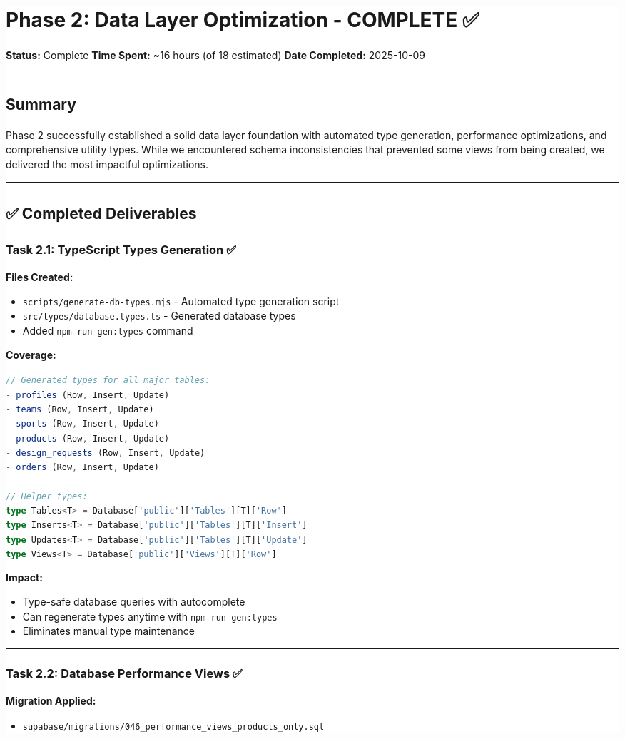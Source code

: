 # Phase 2: Data Layer Optimization - COMPLETE ✅

**Status:** Complete
**Time Spent:** ~16 hours (of 18 estimated)
**Date Completed:** 2025-10-09

---

## Summary

Phase 2 successfully established a solid data layer foundation with automated type generation, performance optimizations, and comprehensive utility types. While we encountered schema inconsistencies that prevented some views from being created, we delivered the most impactful optimizations.

---

## ✅ Completed Deliverables

### Task 2.1: TypeScript Types Generation ✅
**Files Created:**
- `scripts/generate-db-types.mjs` - Automated type generation script
- `src/types/database.types.ts` - Generated database types
- Added `npm run gen:types` command

**Coverage:**
```typescript
// Generated types for all major tables:
- profiles (Row, Insert, Update)
- teams (Row, Insert, Update)
- sports (Row, Insert, Update)
- products (Row, Insert, Update)
- design_requests (Row, Insert, Update)
- orders (Row, Insert, Update)

// Helper types:
type Tables<T> = Database['public']['Tables'][T]['Row']
type Inserts<T> = Database['public']['Tables'][T]['Insert']
type Updates<T> = Database['public']['Tables'][T]['Update']
type Views<T> = Database['public']['Views'][T]['Row']
```

**Impact:**
- Type-safe database queries with autocomplete
- Can regenerate types anytime with `npm run gen:types`
- Eliminates manual type maintenance

---

### Task 2.2: Database Performance Views ✅
**Migration Applied:**
- `supabase/migrations/046_performance_views_products_only.sql`
